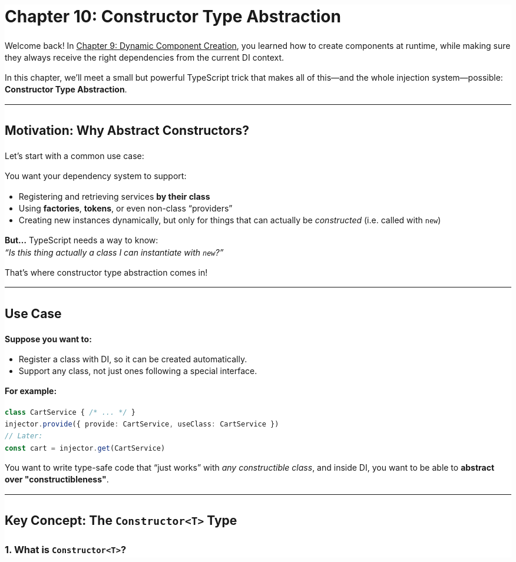 # Chapter 10: Constructor Type Abstraction

Welcome back! In [Chapter 9: Dynamic Component Creation](09_dynamic_component_creation_.md), you learned how to create components at runtime, while making sure they always receive the right dependencies from the current DI context.

In this chapter, we’ll meet a small but powerful TypeScript trick that makes all of this—and the whole injection system—possible: **Constructor Type Abstraction**.

---

## Motivation: Why Abstract Constructors?

Let’s start with a common use case:

You want your dependency system to support:

- Registering and retrieving services **by their class**
- Using **factories**, **tokens**, or even non-class “providers”
- Creating new instances dynamically, but only for things that can actually be *constructed* (i.e. called with `new`)

**But…**
TypeScript needs a way to know:  
*“Is this thing actually a class I can instantiate with `new`?”*

That’s where constructor type abstraction comes in!

---

## Use Case

**Suppose you want to:**

- Register a class with DI, so it can be created automatically.
- Support any class, not just ones following a special interface.

**For example:**

```ts
class CartService { /* ... */ }
injector.provide({ provide: CartService, useClass: CartService })
// Later:
const cart = injector.get(CartService)
```

You want to write type-safe code that “just works” with *any constructible class*, and inside DI, you want to be able to **abstract over "constructibleness"**.

---

## Key Concept: The `Constructor<T>` Type

### 1. What is `Constructor<T>`?
